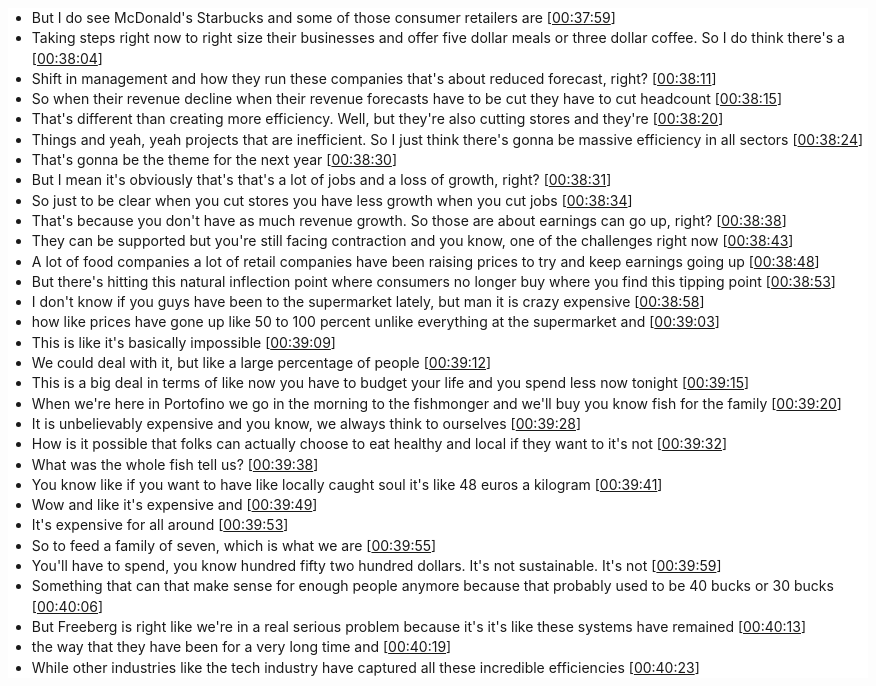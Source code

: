 *  But I do see McDonald's Starbucks and some of those consumer retailers are [[00:37:59](https://www.youtube.com/watch?v=LRKDisV_pcI&t=2279.34s)]
*  Taking steps right now to right size their businesses and offer five dollar meals or three dollar coffee. So I do think there's a [[00:38:04](https://www.youtube.com/watch?v=LRKDisV_pcI&t=2284.2200000000003s)]
*  Shift in management and how they run these companies that's about reduced forecast, right? [[00:38:11](https://www.youtube.com/watch?v=LRKDisV_pcI&t=2291.7000000000003s)]
*  So when their revenue decline when their revenue forecasts have to be cut they have to cut headcount [[00:38:15](https://www.youtube.com/watch?v=LRKDisV_pcI&t=2295.7400000000002s)]
*  That's different than creating more efficiency. Well, but they're also cutting stores and they're [[00:38:20](https://www.youtube.com/watch?v=LRKDisV_pcI&t=2300.3s)]
*  Things and yeah, yeah projects that are inefficient. So I just think there's gonna be massive efficiency in all sectors [[00:38:24](https://www.youtube.com/watch?v=LRKDisV_pcI&t=2304.66s)]
*  That's gonna be the theme for the next year [[00:38:30](https://www.youtube.com/watch?v=LRKDisV_pcI&t=2310.02s)]
*  But I mean it's obviously that's that's a lot of jobs and a loss of growth, right? [[00:38:31](https://www.youtube.com/watch?v=LRKDisV_pcI&t=2311.22s)]
*  So just to be clear when you cut stores you have less growth when you cut jobs [[00:38:34](https://www.youtube.com/watch?v=LRKDisV_pcI&t=2314.78s)]
*  That's because you don't have as much revenue growth. So those are about earnings can go up, right? [[00:38:38](https://www.youtube.com/watch?v=LRKDisV_pcI&t=2318.02s)]
*  They can be supported but you're still facing contraction and you know, one of the challenges right now [[00:38:43](https://www.youtube.com/watch?v=LRKDisV_pcI&t=2323.18s)]
*  A lot of food companies a lot of retail companies have been raising prices to try and keep earnings going up [[00:38:48](https://www.youtube.com/watch?v=LRKDisV_pcI&t=2328.14s)]
*  But there's hitting this natural inflection point where consumers no longer buy where you find this tipping point [[00:38:53](https://www.youtube.com/watch?v=LRKDisV_pcI&t=2333.46s)]
*  I don't know if you guys have been to the supermarket lately, but man it is crazy expensive [[00:38:58](https://www.youtube.com/watch?v=LRKDisV_pcI&t=2338.7400000000002s)]
*  how like prices have gone up like 50 to 100 percent unlike everything at the supermarket and [[00:39:03](https://www.youtube.com/watch?v=LRKDisV_pcI&t=2343.7400000000002s)]
*  This is like it's basically impossible [[00:39:09](https://www.youtube.com/watch?v=LRKDisV_pcI&t=2349.94s)]
*  We could deal with it, but like a large percentage of people [[00:39:12](https://www.youtube.com/watch?v=LRKDisV_pcI&t=2352.5800000000004s)]
*  This is a big deal in terms of like now you have to budget your life and you spend less now tonight [[00:39:15](https://www.youtube.com/watch?v=LRKDisV_pcI&t=2355.82s)]
*  When we're here in Portofino we go in the morning to the fishmonger and we'll buy you know fish for the family [[00:39:20](https://www.youtube.com/watch?v=LRKDisV_pcI&t=2360.46s)]
*  It is unbelievably expensive and you know, we always think to ourselves [[00:39:28](https://www.youtube.com/watch?v=LRKDisV_pcI&t=2368.2200000000003s)]
*  How is it possible that folks can actually choose to eat healthy and local if they want to it's not [[00:39:32](https://www.youtube.com/watch?v=LRKDisV_pcI&t=2372.1800000000003s)]
*  What was the whole fish tell us? [[00:39:38](https://www.youtube.com/watch?v=LRKDisV_pcI&t=2378.78s)]
*  You know like if you want to have like locally caught soul it's like 48 euros a kilogram [[00:39:41](https://www.youtube.com/watch?v=LRKDisV_pcI&t=2381.86s)]
*  Wow and like it's expensive and [[00:39:49](https://www.youtube.com/watch?v=LRKDisV_pcI&t=2389.2999999999997s)]
*  It's expensive for all around [[00:39:53](https://www.youtube.com/watch?v=LRKDisV_pcI&t=2393.2999999999997s)]
*  So to feed a family of seven, which is what we are [[00:39:55](https://www.youtube.com/watch?v=LRKDisV_pcI&t=2395.9399999999996s)]
*  You'll have to spend, you know hundred fifty two hundred dollars. It's not sustainable. It's not [[00:39:59](https://www.youtube.com/watch?v=LRKDisV_pcI&t=2399.74s)]
*  Something that can that make sense for enough people anymore because that probably used to be 40 bucks or 30 bucks [[00:40:06](https://www.youtube.com/watch?v=LRKDisV_pcI&t=2406.5s)]
*  But Freeberg is right like we're in a real serious problem because it's it's like these systems have remained [[00:40:13](https://www.youtube.com/watch?v=LRKDisV_pcI&t=2413.34s)]
*  the way that they have been for a very long time and [[00:40:19](https://www.youtube.com/watch?v=LRKDisV_pcI&t=2419.82s)]
*  While other industries like the tech industry have captured all these incredible efficiencies [[00:40:23](https://www.youtube.com/watch?v=LRKDisV_pcI&t=2423.42s)]